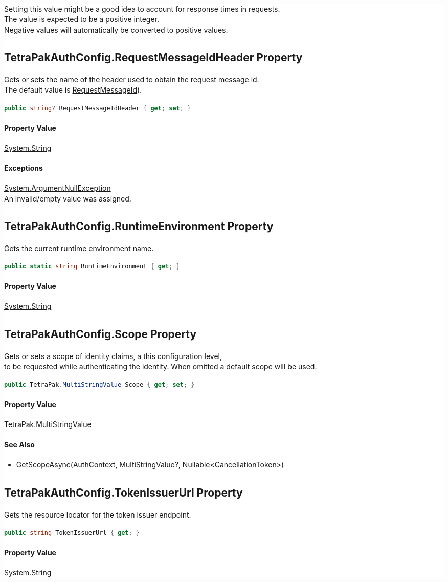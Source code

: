 


  
Setting this value might be a good idea to account for response times in requests.  
The value is expected to be a positive integer.  
Negative values will automatically be converted to positive values.   
  
<a name='TetraPak_AspNet_TetraPakAuthConfig_RequestMessageIdHeader'></a>
## TetraPakAuthConfig.RequestMessageIdHeader Property
Gets or sets the name of the header used to obtain the request message id.  
The default value is [RequestMessageId](TetraPak_AspNet_AmbientData_Keys.md#TetraPak_AspNet_AmbientData_Keys_RequestMessageId 'TetraPak.AspNet.AmbientData.Keys.RequestMessageId')).  
```csharp
public string? RequestMessageIdHeader { get; set; }
```
#### Property Value
[System.String](https://docs.microsoft.com/en-us/dotnet/api/System.String 'System.String')
#### Exceptions
[System.ArgumentNullException](https://docs.microsoft.com/en-us/dotnet/api/System.ArgumentNullException 'System.ArgumentNullException')  
An invalid/empty value was assigned.  
  
<a name='TetraPak_AspNet_TetraPakAuthConfig_RuntimeEnvironment'></a>
## TetraPakAuthConfig.RuntimeEnvironment Property
Gets the current runtime environment name.  
```csharp
public static string RuntimeEnvironment { get; }
```
#### Property Value
[System.String](https://docs.microsoft.com/en-us/dotnet/api/System.String 'System.String')
  
<a name='TetraPak_AspNet_TetraPakAuthConfig_Scope'></a>
## TetraPakAuthConfig.Scope Property
Gets or sets a scope of identity claims, a this configuration level,  
to be requested while authenticating the identity. When omitted a default scope will be used.   
```csharp
public TetraPak.MultiStringValue Scope { get; set; }
```
#### Property Value
[TetraPak.MultiStringValue](https://docs.microsoft.com/en-us/dotnet/api/TetraPak.MultiStringValue 'TetraPak.MultiStringValue')
#### See Also
- [GetScopeAsync(AuthContext, MultiStringValue?, Nullable&lt;CancellationToken&gt;)](TetraPak_AspNet_TetraPakAuthConfig.md#TetraPak_AspNet_TetraPakAuthConfig_GetScopeAsync(TetraPak_AspNet_AuthContext_TetraPak_MultiStringValue__System_Nullable_System_Threading_CancellationToken_) 'TetraPak.AspNet.TetraPakAuthConfig.GetScopeAsync(TetraPak.AspNet.AuthContext, TetraPak.MultiStringValue?, System.Nullable&lt;System.Threading.CancellationToken&gt;)')
  
<a name='TetraPak_AspNet_TetraPakAuthConfig_TokenIssuerUrl'></a>
## TetraPakAuthConfig.TokenIssuerUrl Property
Gets the resource locator for the token issuer endpoint.    
```csharp
public string TokenIssuerUrl { get; }
```
#### Property Value
[System.String](https://docs.microsoft.com/en-us/dotnet/api/System.String 'System.String')
  